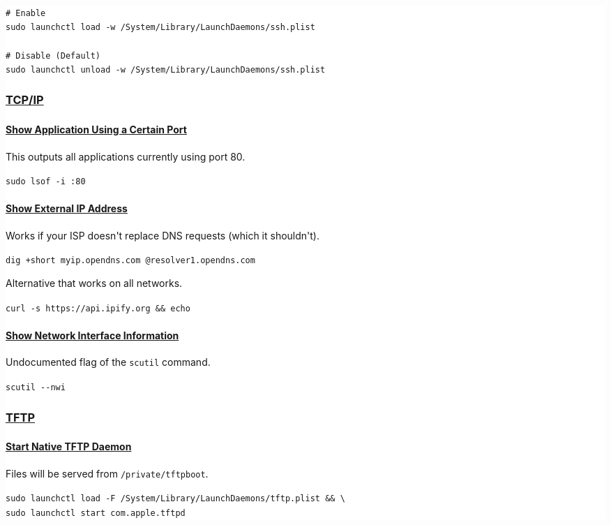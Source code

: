 ```
# Enable
sudo launchctl load -w /System/Library/LaunchDaemons/ssh.plist

# Disable (Default)
sudo launchctl unload -w /System/Library/LaunchDaemons/ssh.plist
```

### [TCP/IP](https://git.herrbischoff.com/awesome-macos-command-line/about/#tcpip)

#### [Show Application Using a Certain Port](https://git.herrbischoff.com/awesome-macos-command-line/about/#show-application-using-a-certain-port)

This outputs all applications currently using port 80.

```
sudo lsof -i :80
```

#### [Show External IP Address](https://git.herrbischoff.com/awesome-macos-command-line/about/#show-external-ip-address)

Works if your ISP doesn't replace DNS requests (which it shouldn't).

```
dig +short myip.opendns.com @resolver1.opendns.com
```

Alternative that works on all networks.

```
curl -s https://api.ipify.org && echo
```

#### [Show Network Interface Information](https://git.herrbischoff.com/awesome-macos-command-line/about/#show-network-interface-information)

Undocumented flag of the `scutil` command.

```
scutil --nwi
```

### [TFTP](https://git.herrbischoff.com/awesome-macos-command-line/about/#tftp)

#### [Start Native TFTP Daemon](https://git.herrbischoff.com/awesome-macos-command-line/about/#start-native-tftp-daemon)

Files will be served from `/private/tftpboot`.

```
sudo launchctl load -F /System/Library/LaunchDaemons/tftp.plist && \
sudo launchctl start com.apple.tftpd
```

